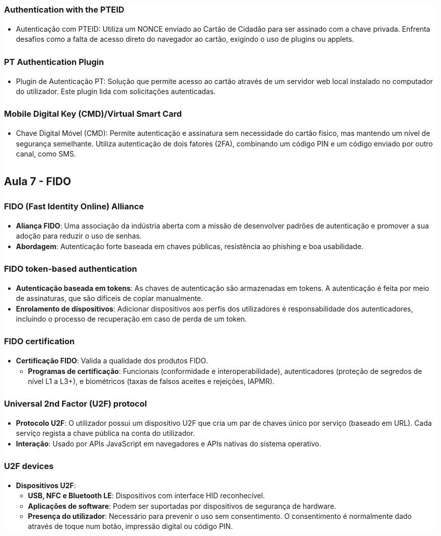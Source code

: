 ### Authentication with the PTEID

- Autenticação com PTEID: Utiliza um NONCE enviado ao Cartão de Cidadão para ser assinado com a chave privada. Enfrenta desafios como a falta de acesso direto do navegador ao cartão, exigindo o uso de plugins ou applets.

### PT Authentication Plugin

- Plugin de Autenticação PT: Solução que permite acesso ao cartão através de um servidor web local instalado no computador do utilizador. Este plugin lida com solicitações autenticadas.

### Mobile Digital Key (CMD)/Virtual Smart Card

- Chave Digital Móvel (CMD): Permite autenticação e assinatura sem necessidade do cartão físico, mas mantendo um nível de segurança semelhante. Utiliza autenticação de dois fatores (2FA), combinando um código PIN e um código enviado por outro canal, como SMS.

## Aula 7 - FIDO

### FIDO (Fast Identity Online) Alliance

- **Aliança FIDO**: Uma associação da indústria aberta com a missão de desenvolver padrões de autenticação e promover a sua adoção para reduzir o uso de senhas.
- **Abordagem**: Autenticação forte baseada em chaves públicas, resistência ao phishing e boa usabilidade.

### FIDO token-based authentication

- **Autenticação baseada em tokens**: As chaves de autenticação são armazenadas em tokens. A autenticação é feita por meio de assinaturas, que são difíceis de copiar manualmente.
- **Enrolamento de dispositivos**: Adicionar dispositivos aos perfis dos utilizadores é responsabilidade dos autenticadores, incluindo o processo de recuperação em caso de perda de um token.

### FIDO certification

- **Certificação FIDO**: Valida a qualidade dos produtos FIDO.
  - **Programas de certificação**: Funcionais (conformidade e interoperabilidade), autenticadores (proteção de segredos de nível L1 a L3+), e biométricos (taxas de falsos aceites e rejeições, IAPMR).

### Universal 2nd Factor (U2F) protocol

- **Protocolo U2F**: O utilizador possui um dispositivo U2F que cria um par de chaves único por serviço (baseado em URL). Cada serviço regista a chave pública na conta do utilizador.
- **Interação**: Usado por APIs JavaScript em navegadores e APIs nativas do sistema operativo.

### U2F devices

- **Dispositivos U2F**:
  - **USB, NFC e Bluetooth LE**: Dispositivos com interface HID reconhecível.
  - **Aplicações de software**: Podem ser suportadas por dispositivos de segurança de hardware.
  - **Presença do utilizador**: Necessário para prevenir o uso sem consentimento. O consentimento é normalmente dado através de toque num botão, impressão digital ou código PIN.
